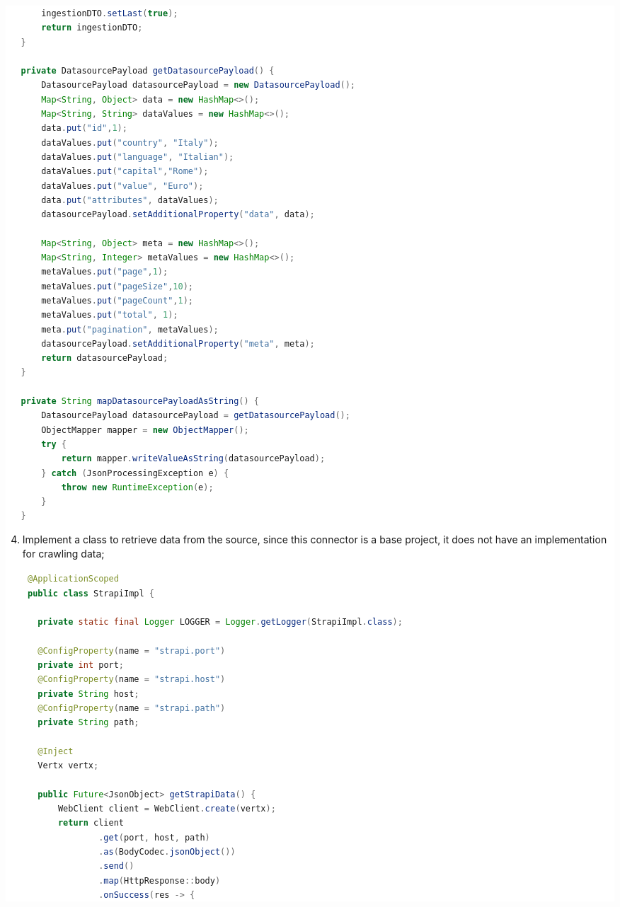    ```java
          ingestionDTO.setLast(true);
          return ingestionDTO;
      }

      private DatasourcePayload getDatasourcePayload() {
          DatasourcePayload datasourcePayload = new DatasourcePayload();
          Map<String, Object> data = new HashMap<>();
          Map<String, String> dataValues = new HashMap<>();
          data.put("id",1);
          dataValues.put("country", "Italy");
          dataValues.put("language", "Italian");
          dataValues.put("capital","Rome");
          dataValues.put("value", "Euro");
          data.put("attributes", dataValues);
          datasourcePayload.setAdditionalProperty("data", data);

          Map<String, Object> meta = new HashMap<>();
          Map<String, Integer> metaValues = new HashMap<>();
          metaValues.put("page",1);
          metaValues.put("pageSize",10);
          metaValues.put("pageCount",1);
          metaValues.put("total", 1);
          meta.put("pagination", metaValues);
          datasourcePayload.setAdditionalProperty("meta", meta);
          return datasourcePayload;
      }

      private String mapDatasourcePayloadAsString() {
          DatasourcePayload datasourcePayload = getDatasourcePayload();
          ObjectMapper mapper = new ObjectMapper();
          try {
              return mapper.writeValueAsString(datasourcePayload);
          } catch (JsonProcessingException e) {
              throw new RuntimeException(e);
          }
      }
   ```
4. Implement a class to retrieve data from the source, since this connector is a base project, it does not have an implementation for crawling data;
   ```java
    @ApplicationScoped
    public class StrapiImpl {

      private static final Logger LOGGER = Logger.getLogger(StrapiImpl.class);

      @ConfigProperty(name = "strapi.port")
      private int port;
      @ConfigProperty(name = "strapi.host")
      private String host;
      @ConfigProperty(name = "strapi.path")
      private String path;

      @Inject
      Vertx vertx;

      public Future<JsonObject> getStrapiData() {
          WebClient client = WebClient.create(vertx);
          return client
                  .get(port, host, path)
                  .as(BodyCodec.jsonObject())
                  .send()
                  .map(HttpResponse::body)
                  .onSuccess(res -> {
   ```